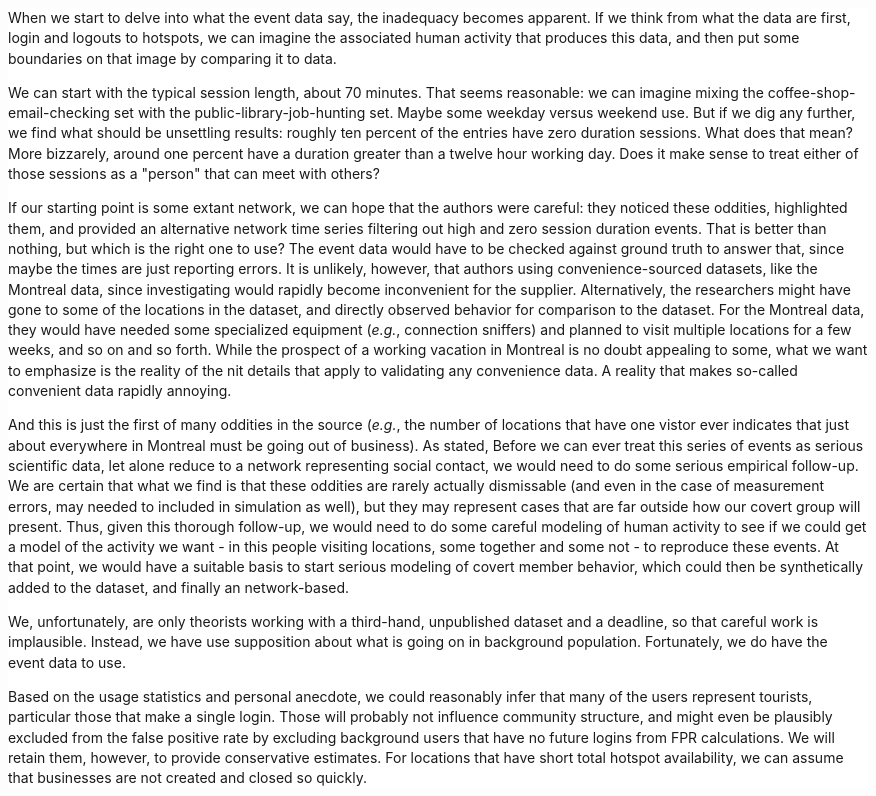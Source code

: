 When we start to delve into what the event data say, the inadequacy becomes apparent.
If we think from what the data are first, login and logouts to hotspots, we can
imagine the associated human activity that produces this data, and then put some
boundaries on that image by comparing it to data.

We can start with the typical session length, about 70 minutes.  That seems
reasonable: we can imagine mixing the coffee-shop-email-checking set with the
public-library-job-hunting set.  Maybe some weekday versus weekend use.  But if
we dig any further, we find what should be unsettling results: roughly ten
percent of the entries have zero duration sessions.  What does that mean?  More
bizzarely, around one percent have a duration greater than a twelve hour working
day.  Does it make sense to treat either of those sessions as a \"person\" that can meet
with others?

If our starting point is some extant network, we can hope that the authors were
careful: they noticed these oddities, highlighted them, and provided an
alternative network time series filtering out high and zero session duration
events.  That is better than nothing, but which is the right one to use?  The event data would have to be
checked against ground truth to answer that, since maybe the times are just reporting
errors.  It is unlikely, however, that authors using convenience-sourced datasets, like the
Montreal data, since investigating would rapidly become inconvenient for the
supplier.  Alternatively, the researchers might have gone to some of the locations
in the dataset, and directly observed behavior for comparison to the dataset.  For
the Montreal data, they would have needed some specialized equipment (*e.g.*, connection
sniffers) and planned to visit multiple locations for a few weeks, and so on and so forth.  While
the prospect of a working vacation in Montreal is no doubt appealing to some,
what we want to emphasize is the reality of the nit details that apply to validating any convenience data.
A reality that makes so-called convenient data rapidly annoying.

And this is just the first of many oddities in the source (*e.g.*, the number of
locations that have one vistor ever indicates that just about everywhere in
Montreal must be going out of business).  As stated, Before we can ever treat
this series of events as serious scientific data, let alone reduce to a network
representing social contact, we would need to do some serious empirical
follow-up.  We are certain that what we find is that these oddities are rarely
actually dismissable (and even in the case   of measurement errors, may needed
to included in simulation as well), but they may represent cases that are far
outside how our covert group will present. Thus, given this thorough follow-up,
we would need to do some careful modeling of human activity to see if we could
get a model of the activity we want - in this people visiting locations, some
together and some not - to reproduce these events. At that point, we would have
a suitable basis to start serious modeling of covert member behavior, which
could then be synthetically added to the dataset, and finally an network-based.

We, unfortunately, are only theorists working with a third-hand, unpublished dataset and a deadline,
so that careful work is implausible.  Instead, we have use supposition about what
is going on in background population.  Fortunately, we do have the event data to
use.

Based on the usage statistics and personal anecdote, we could reasonably infer
that many of the users represent tourists, particular those that make a single
login.  Those will probably not influence community structure, and might even be
plausibly excluded from the false positive rate by excluding background users
that have no future logins from FPR calculations.  We will retain them, however,
to provide conservative estimates.  For locations that have short total hotspot
availability, we can assume that businesses are not created and closed
so quickly.
